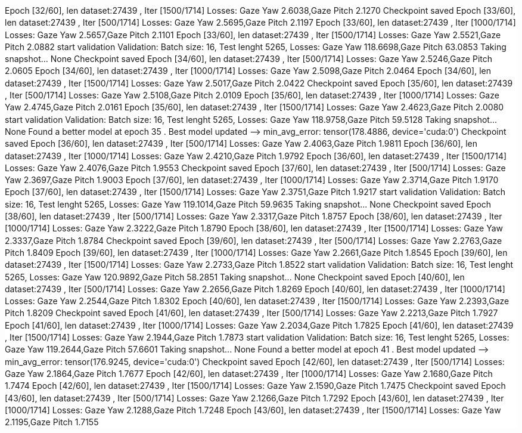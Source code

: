 Epoch [32/60], len dataset:27439 , Iter [1500/1714] Losses: Gaze Yaw 2.6038,Gaze Pitch 2.1270
Checkpoint saved
Epoch [33/60], len dataset:27439 , Iter [500/1714] Losses: Gaze Yaw 2.5695,Gaze Pitch 2.1197
Epoch [33/60], len dataset:27439 , Iter [1000/1714] Losses: Gaze Yaw 2.5657,Gaze Pitch 2.1101
Epoch [33/60], len dataset:27439 , Iter [1500/1714] Losses: Gaze Yaw 2.5521,Gaze Pitch 2.0882
start validation
Validation: Batch size: 16, Test lenght 5265, Losses: Gaze Yaw 118.6698,Gaze Pitch 63.0853
Taking snapshot... None
Checkpoint saved
Epoch [34/60], len dataset:27439 , Iter [500/1714] Losses: Gaze Yaw 2.5246,Gaze Pitch 2.0605
Epoch [34/60], len dataset:27439 , Iter [1000/1714] Losses: Gaze Yaw 2.5098,Gaze Pitch 2.0464
Epoch [34/60], len dataset:27439 , Iter [1500/1714] Losses: Gaze Yaw 2.5017,Gaze Pitch 2.0422
Checkpoint saved
Epoch [35/60], len dataset:27439 , Iter [500/1714] Losses: Gaze Yaw 2.5108,Gaze Pitch 2.0109
Epoch [35/60], len dataset:27439 , Iter [1000/1714] Losses: Gaze Yaw 2.4745,Gaze Pitch 2.0161
Epoch [35/60], len dataset:27439 , Iter [1500/1714] Losses: Gaze Yaw 2.4623,Gaze Pitch 2.0080
start validation
Validation: Batch size: 16, Test lenght 5265, Losses: Gaze Yaw 118.9758,Gaze Pitch 59.5128
Taking snapshot... None
Found a better model at epoch 35 . Best model updated --> min_avg_error:  tensor(178.4886, device='cuda:0')
Checkpoint saved
Epoch [36/60], len dataset:27439 , Iter [500/1714] Losses: Gaze Yaw 2.4063,Gaze Pitch 1.9811
Epoch [36/60], len dataset:27439 , Iter [1000/1714] Losses: Gaze Yaw 2.4210,Gaze Pitch 1.9792
Epoch [36/60], len dataset:27439 , Iter [1500/1714] Losses: Gaze Yaw 2.4076,Gaze Pitch 1.9553
Checkpoint saved
Epoch [37/60], len dataset:27439 , Iter [500/1714] Losses: Gaze Yaw 2.3697,Gaze Pitch 1.9003
Epoch [37/60], len dataset:27439 , Iter [1000/1714] Losses: Gaze Yaw 2.3714,Gaze Pitch 1.9170
Epoch [37/60], len dataset:27439 , Iter [1500/1714] Losses: Gaze Yaw 2.3751,Gaze Pitch 1.9217
start validation
Validation: Batch size: 16, Test lenght 5265, Losses: Gaze Yaw 119.1014,Gaze Pitch 59.9635
Taking snapshot... None
Checkpoint saved
Epoch [38/60], len dataset:27439 , Iter [500/1714] Losses: Gaze Yaw 2.3317,Gaze Pitch 1.8757
Epoch [38/60], len dataset:27439 , Iter [1000/1714] Losses: Gaze Yaw 2.3222,Gaze Pitch 1.8790
Epoch [38/60], len dataset:27439 , Iter [1500/1714] Losses: Gaze Yaw 2.3337,Gaze Pitch 1.8784
Checkpoint saved
Epoch [39/60], len dataset:27439 , Iter [500/1714] Losses: Gaze Yaw 2.2763,Gaze Pitch 1.8409
Epoch [39/60], len dataset:27439 , Iter [1000/1714] Losses: Gaze Yaw 2.2661,Gaze Pitch 1.8545
Epoch [39/60], len dataset:27439 , Iter [1500/1714] Losses: Gaze Yaw 2.2733,Gaze Pitch 1.8522
start validation
Validation: Batch size: 16, Test lenght 5265, Losses: Gaze Yaw 120.9892,Gaze Pitch 58.2851
Taking snapshot... None
Checkpoint saved
Epoch [40/60], len dataset:27439 , Iter [500/1714] Losses: Gaze Yaw 2.2656,Gaze Pitch 1.8269
Epoch [40/60], len dataset:27439 , Iter [1000/1714] Losses: Gaze Yaw 2.2544,Gaze Pitch 1.8302
Epoch [40/60], len dataset:27439 , Iter [1500/1714] Losses: Gaze Yaw 2.2393,Gaze Pitch 1.8209
Checkpoint saved
Epoch [41/60], len dataset:27439 , Iter [500/1714] Losses: Gaze Yaw 2.2213,Gaze Pitch 1.7927
Epoch [41/60], len dataset:27439 , Iter [1000/1714] Losses: Gaze Yaw 2.2034,Gaze Pitch 1.7825
Epoch [41/60], len dataset:27439 , Iter [1500/1714] Losses: Gaze Yaw 2.1944,Gaze Pitch 1.7873
start validation
Validation: Batch size: 16, Test lenght 5265, Losses: Gaze Yaw 119.2644,Gaze Pitch 57.6601
Taking snapshot... None
Found a better model at epoch 41 . Best model updated --> min_avg_error:  tensor(176.9245, device='cuda:0')
Checkpoint saved
Epoch [42/60], len dataset:27439 , Iter [500/1714] Losses: Gaze Yaw 2.1864,Gaze Pitch 1.7677
Epoch [42/60], len dataset:27439 , Iter [1000/1714] Losses: Gaze Yaw 2.1680,Gaze Pitch 1.7474
Epoch [42/60], len dataset:27439 , Iter [1500/1714] Losses: Gaze Yaw 2.1590,Gaze Pitch 1.7475
Checkpoint saved
Epoch [43/60], len dataset:27439 , Iter [500/1714] Losses: Gaze Yaw 2.1266,Gaze Pitch 1.7292
Epoch [43/60], len dataset:27439 , Iter [1000/1714] Losses: Gaze Yaw 2.1288,Gaze Pitch 1.7248
Epoch [43/60], len dataset:27439 , Iter [1500/1714] Losses: Gaze Yaw 2.1195,Gaze Pitch 1.7155